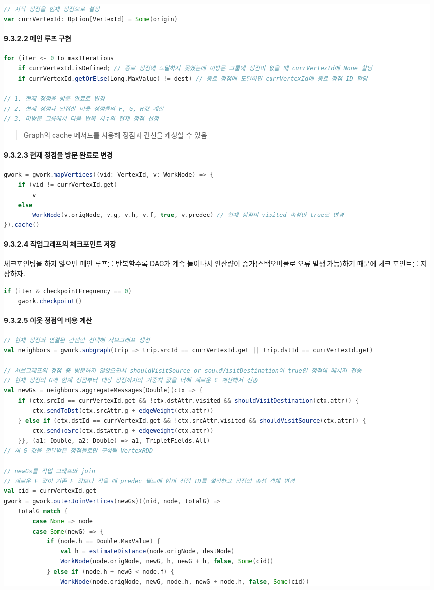 ```scala
// 시작 정점을 현재 정점으로 설정
var currVertexId: Option[VertexId] = Some(origin)
```

#### 9.3.2.2 메인 루프 구현
```scala
for (iter <- 0 to maxIterations
    if currVertexId.isDefined; // 종료 정점에 도달하지 못했는데 미방문 그룹에 정점이 없을 때 currVertexId에 None 할당
    if currVertexId.getOrElse(Long.MaxValue) != dest) // 종료 정점에 도달하면 currVertexId에 종료 정점 ID 할당

// 1. 현재 정점을 방문 완료로 변경
// 2. 현재 정점과 인접한 이웃 정점들의 F, G, H값 계산
// 3. 미방문 그룹에서 다음 반복 차수의 현재 정점 선정
```

> Graph의 cache 메서드를 사용해 정점과 간선을 캐싱할 수 있음

#### 9.3.2.3 현재 정점을 방문 완료로 변경
```scala
gwork = gwork.mapVertices((vid: VertexId, v: WorkNode) => {
    if (vid != currVertexId.get)
        v
    else
        WorkNode(v.origNode, v.g, v.h, v.f, true, v.predec) // 현재 정점의 visited 속성만 true로 변경
}).cache()
```

#### 9.3.2.4 작업그래프의 체크포인트 저장
체크포인팅을 하지 않으면 메인 루프를 반복할수록 DAG가 계속 늘어나서 연산량이 증가(스택오버플로 오류 발생 가능)하기 때문에 체크 포인트를 저장하자.

```scala
if (iter & checkpointFrequency == 0)
    gwork.checkpoint()
```

#### 9.3.2.5 이웃 정점의 비용 계산
```scala
// 현재 정점과 연결된 간선만 선택해 서브그래프 생성
val neighbors = gwork.subgraph(trip => trip.srcId == currVertexId.get || trip.dstId == currVertexId.get)

// 서브그래프의 정점 중 방문하지 않았으면서 shouldVisitSource or souldVisitDestination이 true인 정점에 메시지 전송
// 현재 정점의 G에 현재 정점부터 대상 정점까지의 가중치 값을 더해 새로운 G 계산해서 전송
val newGs = neighbors.aggregateMessages[Double](ctx => {
    if (ctx.srcId == currVertexId.get && !ctx.dstAttr.visited && shouldVisitDestination(ctx.attr)) {
        ctx.sendToDst(ctx.srcAttr.g + edgeWeight(ctx.attr))
    } else if (ctx.dstId == currVertexId.get && !ctx.srcAttr.visited && shouldVisitSource(ctx.attr)) {
        ctx.sendToSrc(ctx.dstAttr.g + edgeWeight(ctx.attr))
    }}, (a1: Double, a2: Double) => a1, TripletFields.All)
// 새 G 값을 전달받은 정점들로만 구성됨 VertexRDD

// newGs를 작업 그래프와 join
// 새로운 F 값이 기존 F 값보다 작을 때 predec 필드에 현재 정점 ID를 설정하고 정점의 속성 객체 변경
val cid = currVertexId.get
gwork = gwork.outerJoinVertices(newGs)((nid, node, totalG) =>
    totalG match {
        case None => node
        case Some(newG) => {
            if (node.h == Double.MaxValue) {
                val h = estimateDistance(node.origNode, destNode)
                WorkNode(node.origNode, newG, h, newG + h, false, Some(cid))
            } else if (node.h + newG < node.f) {
                WorkNode(node.origNode, newG, node.h, newG + node.h, false, Some(cid))
```